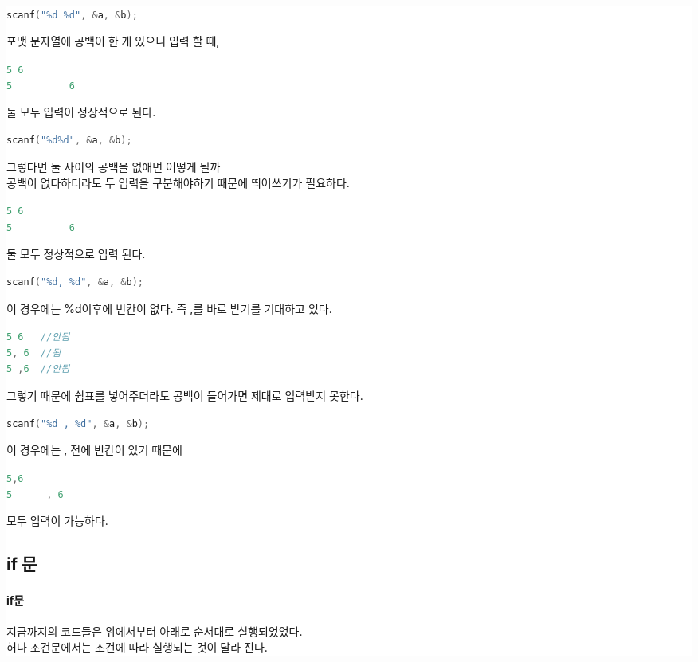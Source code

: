 ```c
scanf("%d %d", &a, &b);
```

포맷 문자열에 공백이 한 개 있으니 입력 할 때,

```c
5 6
5          6
```

둘 모두 입력이 정상적으로 된다.

```c
scanf("%d%d", &a, &b);
```

그렇다면 둘 사이의 공백을 없애면 어떻게 될까  
공백이 없다하더라도 두 입력을 구분해야하기 때문에 띄어쓰기가 필요하다.

```c
5 6
5          6
```

둘 모두 정상적으로 입력 된다.

```c
scanf("%d, %d", &a, &b);
```

이 경우에는 %d이후에 빈칸이 없다. 즉 ,를 바로 받기를 기대하고 있다.

```c
5 6   //안됨
5, 6  //됨
5 ,6  //안됨
```

그렇기 때문에 쉼표를 넣어주더라도 공백이 들어가면 제대로 입력받지 못한다.

```c
scanf("%d , %d", &a, &b);
```

이 경우에는 , 전에 빈칸이 있기 때문에

```c
5,6
5      , 6
```

모두 입력이 가능하다.

## if 문

#### if문

지금까지의 코드들은 위에서부터 아래로 순서대로 실행되었었다.  
허나 조건문에서는 조건에 따라 실행되는 것이 달라 진다.
